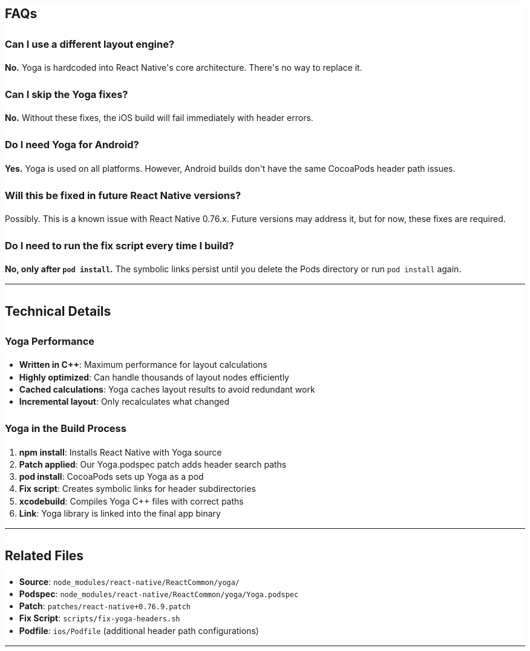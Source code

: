 
## FAQs

### Can I use a different layout engine?
**No.** Yoga is hardcoded into React Native's core architecture. There's no way to replace it.

### Can I skip the Yoga fixes?
**No.** Without these fixes, the iOS build will fail immediately with header errors.

### Do I need Yoga for Android?
**Yes.** Yoga is used on all platforms. However, Android builds don't have the same CocoaPods header path issues.

### Will this be fixed in future React Native versions?
Possibly. This is a known issue with React Native 0.76.x. Future versions may address it, but for now, these fixes are required.

### Do I need to run the fix script every time I build?
**No, only after `pod install`.** The symbolic links persist until you delete the Pods directory or run `pod install` again.

---

## Technical Details

### Yoga Performance

- **Written in C++**: Maximum performance for layout calculations
- **Highly optimized**: Can handle thousands of layout nodes efficiently
- **Cached calculations**: Yoga caches layout results to avoid redundant work
- **Incremental layout**: Only recalculates what changed

### Yoga in the Build Process

1. **npm install**: Installs React Native with Yoga source
2. **Patch applied**: Our Yoga.podspec patch adds header search paths
3. **pod install**: CocoaPods sets up Yoga as a pod
4. **Fix script**: Creates symbolic links for header subdirectories
5. **xcodebuild**: Compiles Yoga C++ files with correct paths
6. **Link**: Yoga library is linked into the final app binary

---

## Related Files

- **Source**: `node_modules/react-native/ReactCommon/yoga/`
- **Podspec**: `node_modules/react-native/ReactCommon/yoga/Yoga.podspec`
- **Patch**: `patches/react-native+0.76.9.patch`
- **Fix Script**: `scripts/fix-yoga-headers.sh`
- **Podfile**: `ios/Podfile` (additional header path configurations)

---